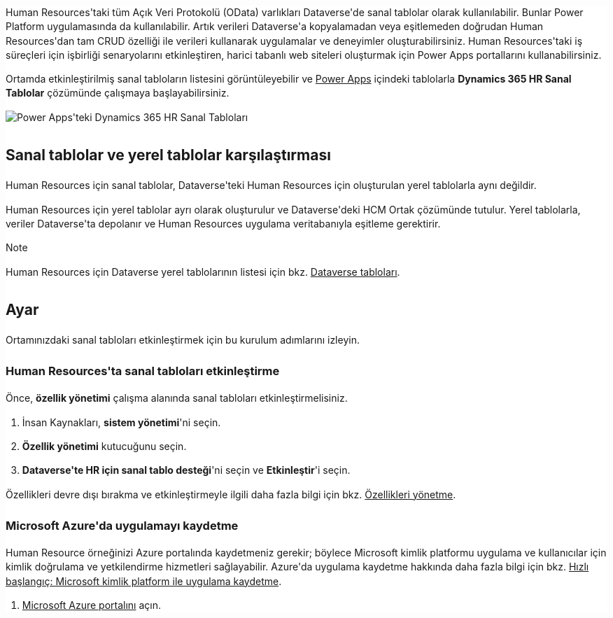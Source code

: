 Human Resources'taki tüm Açık Veri Protokolü (OData) varlıkları Dataverse'de sanal tablolar olarak kullanılabilir. Bunlar Power Platform uygulamasında da kullanılabilir. Artık verileri Dataverse'a kopyalamadan veya eşitlemeden doğrudan Human Resources'dan tam CRUD özelliği ile verileri kullanarak uygulamalar ve deneyimler oluşturabilirsiniz. Human Resources'taki iş süreçleri için işbirliği senaryolarını etkinleştiren, harici tabanlı web siteleri oluşturmak için Power Apps portallarını kullanabilirsiniz.

Ortamda etkinleştirilmiş sanal tabloların listesini görüntüleyebilir ve [Power Apps](https://make.powerapps.com) içindeki tablolarla **Dynamics 365 HR Sanal Tablolar** çözümünde çalışmaya başlayabilirsiniz.

![Power Apps'teki Dynamics 365 HR Sanal Tabloları](./media/hr-admin-integration-virtual-entities-power-apps.jpg)

## <a name="virtual-tables-versus-native-tables"></a>Sanal tablolar ve yerel tablolar karşılaştırması

Human Resources için sanal tablolar, Dataverse'teki Human Resources için oluşturulan yerel tablolarla aynı değildir. 

Human Resources için yerel tablolar ayrı olarak oluşturulur ve Dataverse'deki HCM Ortak çözümünde tutulur. Yerel tablolarla, veriler Dataverse'ta depolanır ve Human Resources uygulama veritabanıyla eşitleme gerektirir.

> [!NOTE]
> Human Resources için Dataverse yerel tablolarının listesi için bkz. [Dataverse tabloları](https://docs.microsoft.com/dynamics365/human-resources/hr-developer-entities).

## <a name="setup"></a>Ayar

Ortamınızdaki sanal tabloları etkinleştirmek için bu kurulum adımlarını izleyin.

### <a name="enable-virtual-tables-in-human-resources"></a>Human Resources'ta sanal tabloları etkinleştirme

Önce, **özellik yönetimi** çalışma alanında sanal tabloları etkinleştirmelisiniz.

1. İnsan Kaynakları, **sistem yönetimi**'ni seçin.

2. **Özellik yönetimi** kutucuğunu seçin.

3. **Dataverse'te HR için sanal tablo desteği**'ni seçin ve **Etkinleştir**'i seçin.

Özellikleri devre dışı bırakma ve etkinleştirmeyle ilgili daha fazla bilgi için bkz. [Özellikleri yönetme](hr-admin-manage-features.md).

### <a name="register-the-app-in-microsoft-azure"></a>Microsoft Azure'da uygulamayı kaydetme

Human Resource örneğinizi Azure portalında kaydetmeniz gerekir; böylece Microsoft kimlik platformu uygulama ve kullanıcılar için kimlik doğrulama ve yetkilendirme hizmetleri sağlayabilir. Azure'da uygulama kaydetme hakkında daha fazla bilgi için bkz. [Hızlı başlangıç: Microsoft kimlik platform ile uygulama kaydetme](https://docs.microsoft.com/azure/active-directory/develop/quickstart-register-app).

1. [Microsoft Azure portalını](https://portal.azure.com) açın.
